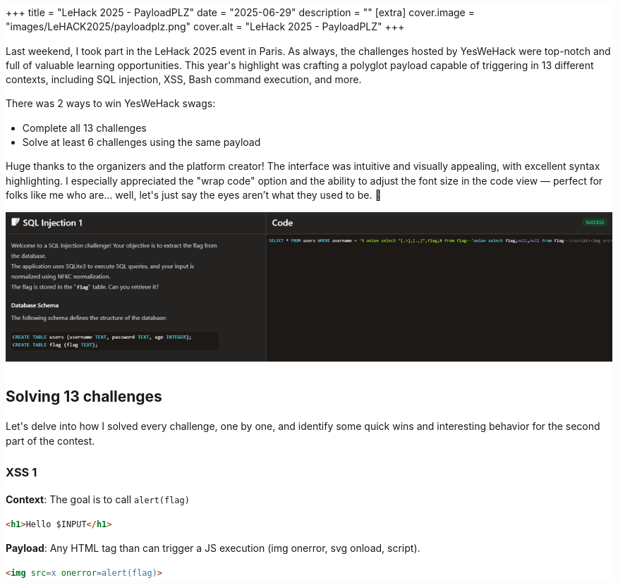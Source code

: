 +++
title = "LeHack 2025 - PayloadPLZ"
date = "2025-06-29"
description = ""
[extra]
cover.image = "images/LeHACK2025/payloadplz.png"
cover.alt = "LeHack 2025 - PayloadPLZ"
+++

Last weekend, I took part in the LeHack 2025 event in Paris. As always, the challenges hosted by YesWeHack were top-notch and full of valuable learning opportunities. This year's highlight was crafting a polyglot payload capable of triggering in 13 different contexts, including SQL injection, XSS, Bash command execution, and more.



There was 2 ways to win YesWeHack swags:

- Complete all 13 challenges
- Solve at least 6 challenges using the same payload

Huge thanks to the organizers and the platform creator! The interface was intuitive and visually appealing, with excellent syntax highlighting. I especially appreciated the "wrap code" option and the ability to adjust the font size in the code view — perfect for folks like me who are... well, let's just say the eyes aren’t what they used to be. :older_man:

![](/images/LeHACK2025/sql-injection.png)


## Solving 13 challenges

Let's delve into how I solved every challenge, one by one, and identify some quick wins and interesting behavior for the second part of the contest.

### XSS 1

**Context**: The goal is to call `alert(flag)`

```html
<h1>Hello $INPUT</h1>
```

**Payload**: Any HTML tag than can trigger a JS execution (img onerror, svg onload, script).

```html
<img src=x onerror=alert(flag)>
```
